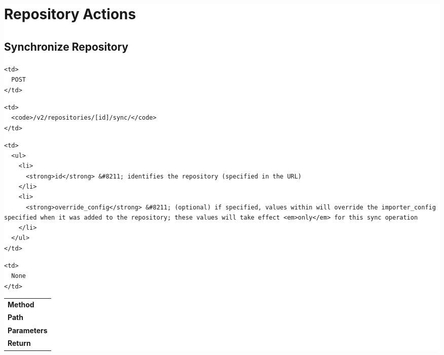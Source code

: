 # Repository Actions

## Synchronize Repository

<table class="api">
  <tr>
    <td>
      <strong>Method</strong>
    </td>
    
    <td>
      POST
    </td>
  </tr>
  
  <tr>
    <td>
      <strong>Path</strong>
    </td>
    
    <td>
      <code>/v2/repositories/[id]/sync/</code>
    </td>
  </tr>
  
  <tr>
    <td>
      <strong>Parameters</strong>
    </td>
    
    <td>
      <ul>
        <li>
          <strong>id</strong> &#8211; identifies the repository (specified in the URL)
        </li>
        <li>
          <strong>override_config</strong> &#8211; (optional) if specified, values within will override the importer_config specified when it was added to the repository; these values will take effect <em>only</em> for this sync operation
        </li>
      </ul>
    </td>
  </tr>
  
  <tr>
    <td>
      <strong>Return</strong>
    </td>
    
    <td>
      None
    </td>
  </tr>
  